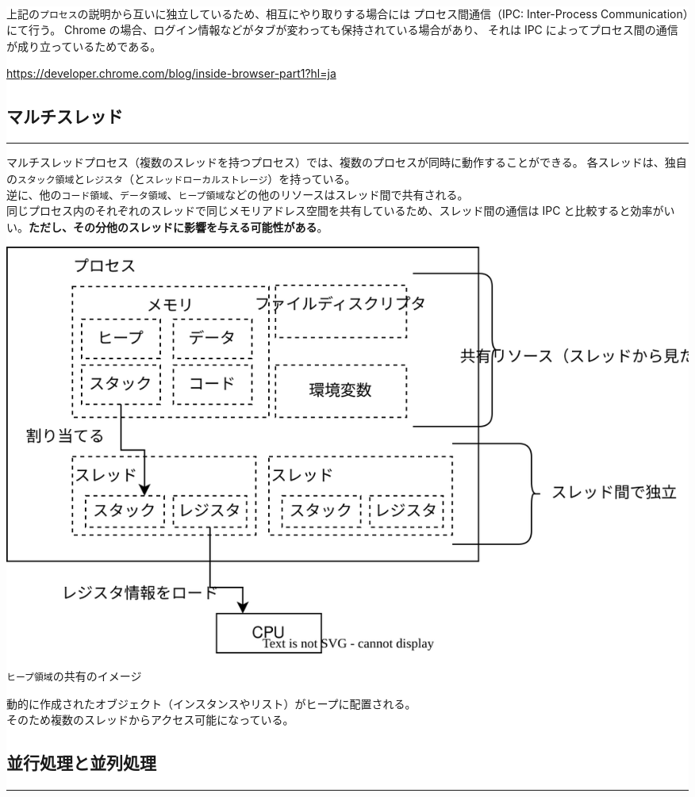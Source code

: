 上記の`プロセス`の説明から互いに独立しているため、相互にやり取りする場合には
プロセス間通信（IPC: Inter-Process Communication）にて行う。
Chrome の場合、ログイン情報などがタブが変わっても保持されている場合があり、
それは IPC によってプロセス間の通信が成り立っているためである。

https://developer.chrome.com/blog/inside-browser-part1?hl=ja

## マルチスレッド

---

マルチスレッドプロセス（複数のスレッドを持つプロセス）では、複数のプロセスが同時に動作することができる。
各スレッドは、独自の`スタック領域`と`レジスタ`（と`スレッドローカルストレージ`）を持っている。  
逆に、他の`コード領域`、`データ領域`、`ヒープ領域`などの他のリソースはスレッド間で共有される。  
同じプロセス内のそれぞれのスレッドで同じメモリアドレス空間を共有しているため、スレッド間の通信は IPC と比較すると効率がいい。**ただし、その分他のスレッドに影響を与える可能性がある**。

![](./thread.svg)

`ヒープ領域`の共有のイメージ

動的に作成されたオブジェクト（インスタンスやリスト）がヒープに配置される。  
そのため複数のスレッドからアクセス可能になっている。

## 並行処理と並列処理

---
